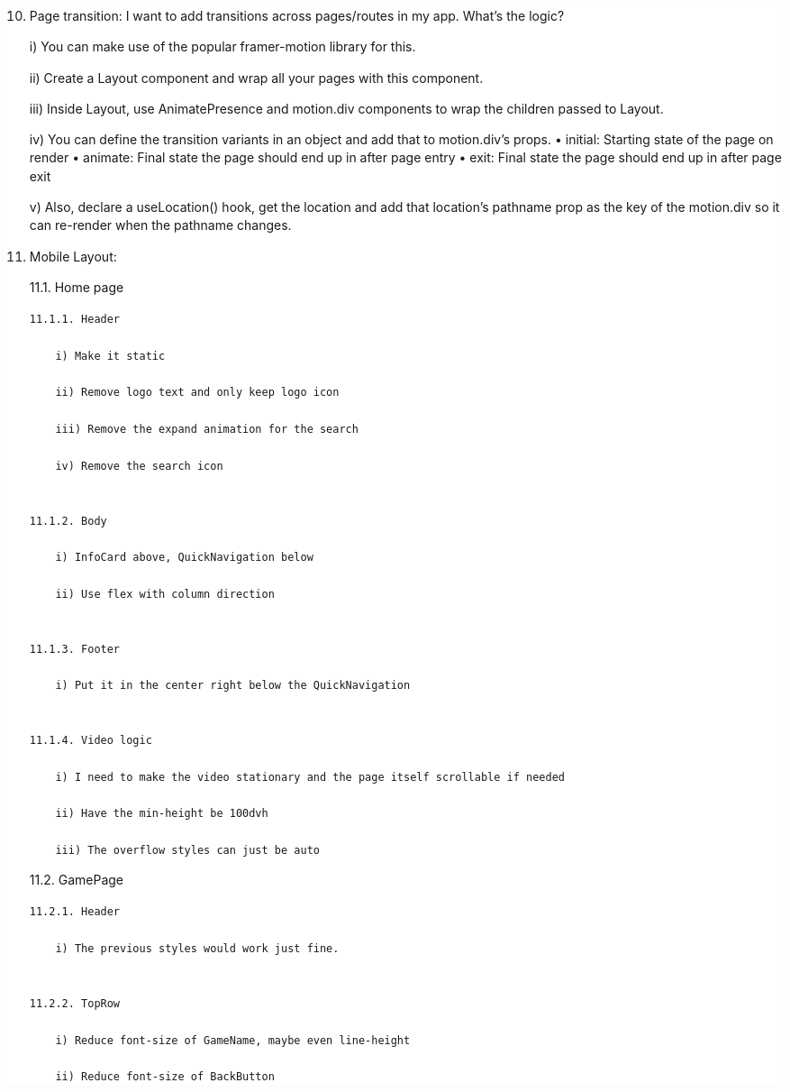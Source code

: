 10. Page transition: I want to add transitions across pages/routes in my app. What’s the logic?

    i) You can make use of the popular framer-motion library for this.

    ii) Create a Layout component and wrap all your pages with this component.

    iii) Inside Layout, use AnimatePresence and motion.div components to wrap the children passed to Layout.

    iv) You can define the transition variants in an object and add that to motion.div’s props.
    • initial: Starting state of the page on render
    • animate: Final state the page should end up in after page entry
    • exit: Final state the page should end up in after page exit

    v) Also, declare a useLocation() hook, get the location and add that location’s pathname prop as the key of the motion.div so it can re-render when the pathname changes.

11. Mobile Layout:

    11.1. Home page

        11.1.1. Header

            i) Make it static

            ii) Remove logo text and only keep logo icon

            iii) Remove the expand animation for the search

            iv) Remove the search icon


        11.1.2. Body

            i) InfoCard above, QuickNavigation below

            ii) Use flex with column direction


        11.1.3. Footer

            i) Put it in the center right below the QuickNavigation


        11.1.4. Video logic

            i) I need to make the video stationary and the page itself scrollable if needed

            ii) Have the min-height be 100dvh

            iii) The overflow styles can just be auto

    11.2. GamePage

        11.2.1. Header

            i) The previous styles would work just fine.


        11.2.2. TopRow

            i) Reduce font-size of GameName, maybe even line-height

            ii) Reduce font-size of BackButton
